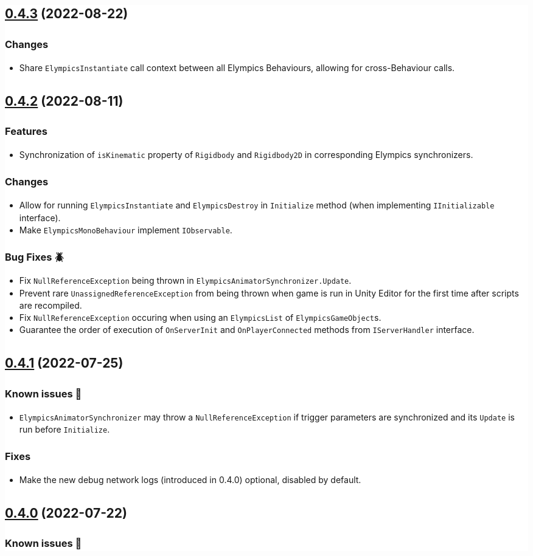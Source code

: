 
## [0.4.3](https://github.com/Elympics/Unity-SDK/compare/v0.4.2...v0.4.3) (2022-08-22)

### Changes

* Share `ElympicsInstantiate` call context between all Elympics Behaviours, allowing for cross-Behaviour calls.

## [0.4.2](https://github.com/Elympics/Unity-SDK/compare/v0.4.1...v0.4.2) (2022-08-11)

### Features

- Synchronization of `isKinematic` property of `Rigidbody` and `Rigidbody2D` in corresponding Elympics synchronizers.

### Changes

- Allow for running `ElympicsInstantiate` and `ElympicsDestroy` in `Initialize` method (when implementing `IInitializable` interface).
- Make `ElympicsMonoBehaviour` implement `IObservable`.

### Bug Fixes 🪲

- Fix `NullReferenceException` being thrown in `ElympicsAnimatorSynchronizer.Update`.
- Prevent rare `UnassignedReferenceException` from being thrown when game is run in Unity Editor for the first time after scripts are recompiled.
- Fix `NullReferenceException` occuring when using an `ElympicsList` of `ElympicsGameObject`s.
- Guarantee the order of execution of `OnServerInit` and `OnPlayerConnected` methods from `IServerHandler` interface.


## [0.4.1](https://github.com/Elympics/Unity-SDK/compare/v0.4.0...v0.4.1) (2022-07-25)

### Known issues :stop_sign:

- `ElympicsAnimatorSynchronizer` may throw a `NullReferenceException` if trigger parameters are synchronized and its `Update` is run before `Initialize`.

### Fixes

- Make the new debug network logs (introduced in 0.4.0) optional, disabled by default.


## [0.4.0](https://github.com/Elympics/Unity-SDK/compare/v0.3.2...v0.4.0) (2022-07-22)

### Known issues :stop_sign:
